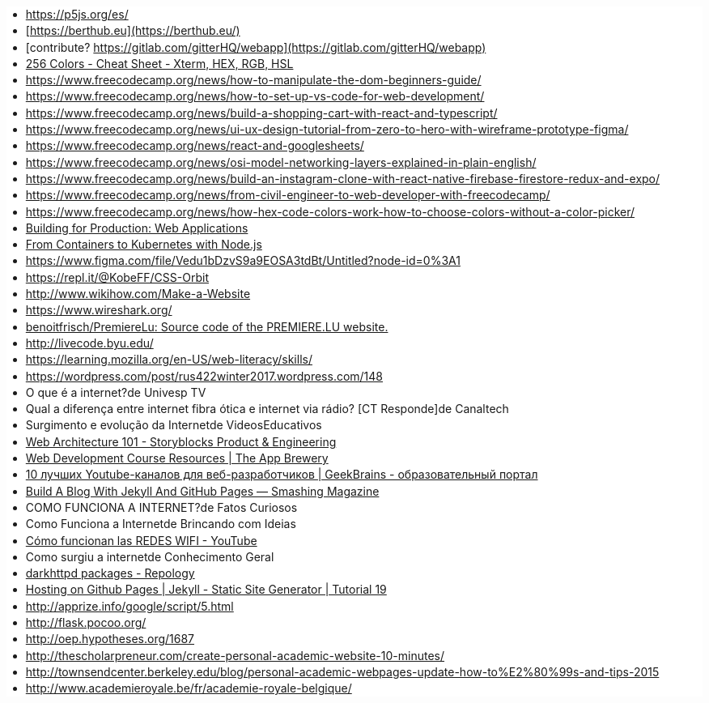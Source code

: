 * https://p5js.org/es/
* [https://berthub.eu](https://berthub.eu/)
* [contribute? https://gitlab.com/gitterHQ/webapp](https://gitlab.com/gitterHQ/webapp)
* [256 Colors - Cheat Sheet - Xterm, HEX, RGB, HSL](https://jonasjacek.github.io/colors/)
* https://www.freecodecamp.org/news/how-to-manipulate-the-dom-beginners-guide/
* https://www.freecodecamp.org/news/how-to-set-up-vs-code-for-web-development/
* https://www.freecodecamp.org/news/build-a-shopping-cart-with-react-and-typescript/
* https://www.freecodecamp.org/news/ui-ux-design-tutorial-from-zero-to-hero-with-wireframe-prototype-figma/
* https://www.freecodecamp.org/news/react-and-googlesheets/
* https://www.freecodecamp.org/news/osi-model-networking-layers-explained-in-plain-english/
* https://www.freecodecamp.org/news/build-an-instagram-clone-with-react-native-firebase-firestore-redux-and-expo/
* https://www.freecodecamp.org/news/from-civil-engineer-to-web-developer-with-freecodecamp/
* https://www.freecodecamp.org/news/how-hex-code-colors-work-how-to-choose-colors-without-a-color-picker/
* [Building for Production: Web Applications](https://waves.digitalocean.com/n/Q0vN0aT0Df0S70s2t00fwA0)
* [From Containers to Kubernetes with Node.js](https://waves.digitalocean.com/n/DDhw00h0NTa00v02Ss0A0t7)
* https://www.figma.com/file/Vedu1bDzvS9a9EOSA3tdBt/Untitled?node-id=0%3A1
* https://repl.it/@KobeFF/CSS-Orbit
* http://www.wikihow.com/Make-a-Website
* https://www.wireshark.org/
* [benoitfrisch/PremiereLu: Source code of the PREMIERE.LU website.](https://github.com/benoitfrisch/PremiereLu)
* http://livecode.byu.edu/
* https://learning.mozilla.org/en-US/web-literacy/skills/
* https://wordpress.com/post/rus422winter2017.wordpress.com/148
* O que é a internet?de Univesp TV
* Qual a diferença entre internet fibra ótica e internet via rádio? [CT Responde]de Canaltech
* Surgimento e evolução da Internetde VideosEducativos
* [Web Architecture 101 - Storyblocks Product & Engineering](https://engineering.videoblocks.com/web-architecture-101-a3224e126947)
* [Web Development Course Resources | The App Brewery](https://www.appbrewery.co/p/web-development-course-resources/)
* [10 лучших Youtube-каналов для веб-разработчиков | GeekBrains - образовательный портал](https://geekbrains.ru/posts/10-luchshih-youtube-kanalov-dlya-veb-razrabotchikov?utm_source=email&utm_medium=email&utm_campaign=digest_act_120320&utm_term=1766881&utm_content=digestp&sc_src=email_1766881&sc_lid=131081047&sc_uid=7CHG1cUjE5&sc_llid=282539&sc_customer=3388920)
* [Build A Blog With Jekyll And GitHub Pages — Smashing Magazine](https://www.smashingmagazine.com/2014/08/build-blog-jekyll-github-pages/)
* COMO FUNCIONA A INTERNET?de Fatos Curiosos
* Como Funciona a Internetde Brincando com Ideias
* [Cómo funcionan las REDES WIFI - YouTube](https://www.youtube.com/watch?v=YbKhyMbKSrQ)
* Como surgiu a internetde Conhecimento Geral
* [darkhttpd packages - Repology](https://repology.org/metapackage/darkhttpd/packages)
* [Hosting on Github Pages | Jekyll - Static Site Generator | Tutorial 19](https://youtu.be/fqFjuX4VZmU)
* http://apprize.info/google/script/5.html
* http://flask.pocoo.org/
* http://oep.hypotheses.org/1687
* http://thescholarpreneur.com/create-personal-academic-website-10-minutes/
* http://townsendcenter.berkeley.edu/blog/personal-academic-webpages-update-how-to%E2%80%99s-and-tips-2015
* http://www.academieroyale.be/fr/academie-royale-belgique/
